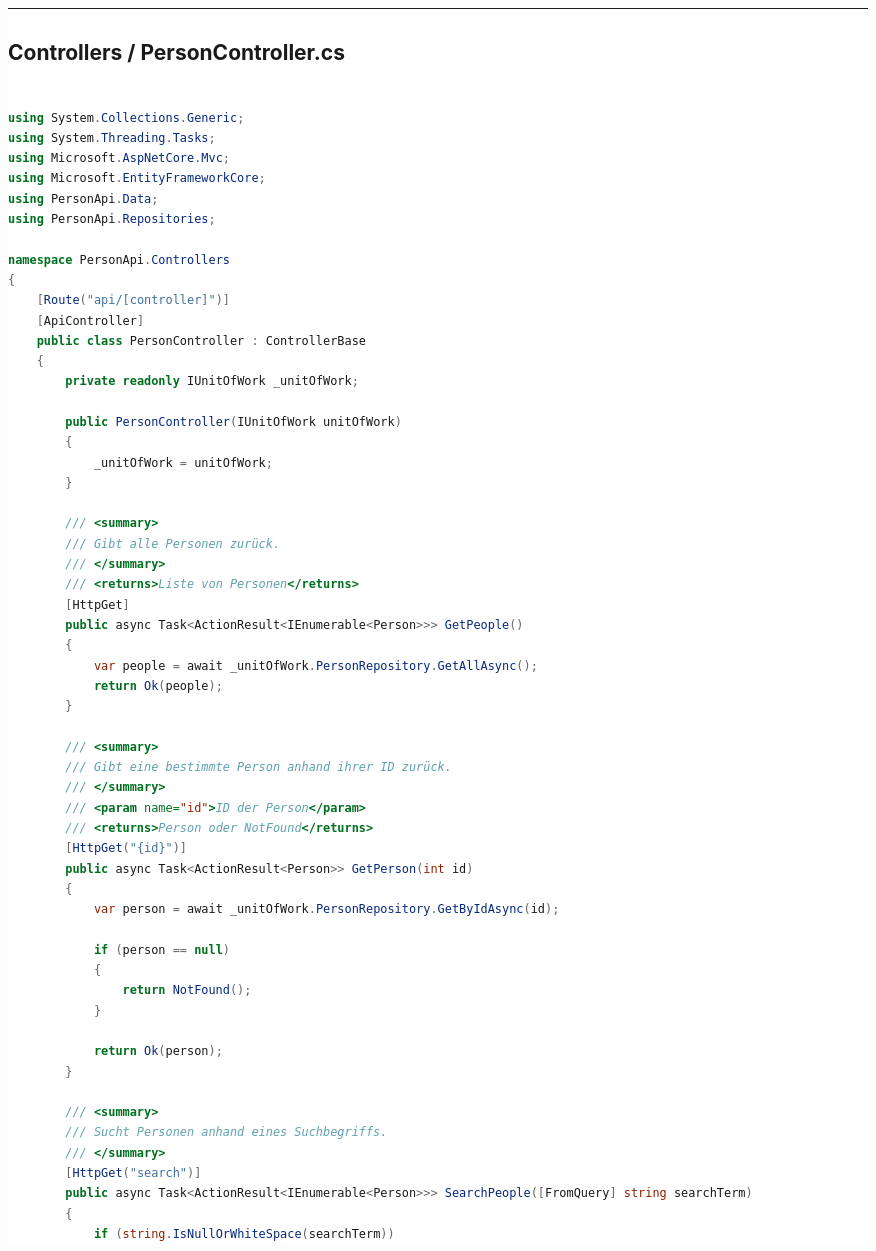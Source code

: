 
----

## Controllers / PersonController.cs

```` csharp

using System.Collections.Generic;
using System.Threading.Tasks;
using Microsoft.AspNetCore.Mvc;
using Microsoft.EntityFrameworkCore;
using PersonApi.Data;
using PersonApi.Repositories;

namespace PersonApi.Controllers
{
    [Route("api/[controller]")]
    [ApiController]
    public class PersonController : ControllerBase
    {
        private readonly IUnitOfWork _unitOfWork;

        public PersonController(IUnitOfWork unitOfWork)
        {
            _unitOfWork = unitOfWork;
        }

        /// <summary>
        /// Gibt alle Personen zurück.
        /// </summary>
        /// <returns>Liste von Personen</returns>
        [HttpGet]
        public async Task<ActionResult<IEnumerable<Person>>> GetPeople()
        {
            var people = await _unitOfWork.PersonRepository.GetAllAsync();
            return Ok(people);
        }

        /// <summary>
        /// Gibt eine bestimmte Person anhand ihrer ID zurück.
        /// </summary>
        /// <param name="id">ID der Person</param>
        /// <returns>Person oder NotFound</returns>
        [HttpGet("{id}")]
        public async Task<ActionResult<Person>> GetPerson(int id)
        {
            var person = await _unitOfWork.PersonRepository.GetByIdAsync(id);

            if (person == null)
            {
                return NotFound();
            }

            return Ok(person);
        }

        /// <summary>
        /// Sucht Personen anhand eines Suchbegriffs.
        /// </summary>
        [HttpGet("search")]
        public async Task<ActionResult<IEnumerable<Person>>> SearchPeople([FromQuery] string searchTerm)
        {
            if (string.IsNullOrWhiteSpace(searchTerm))
````